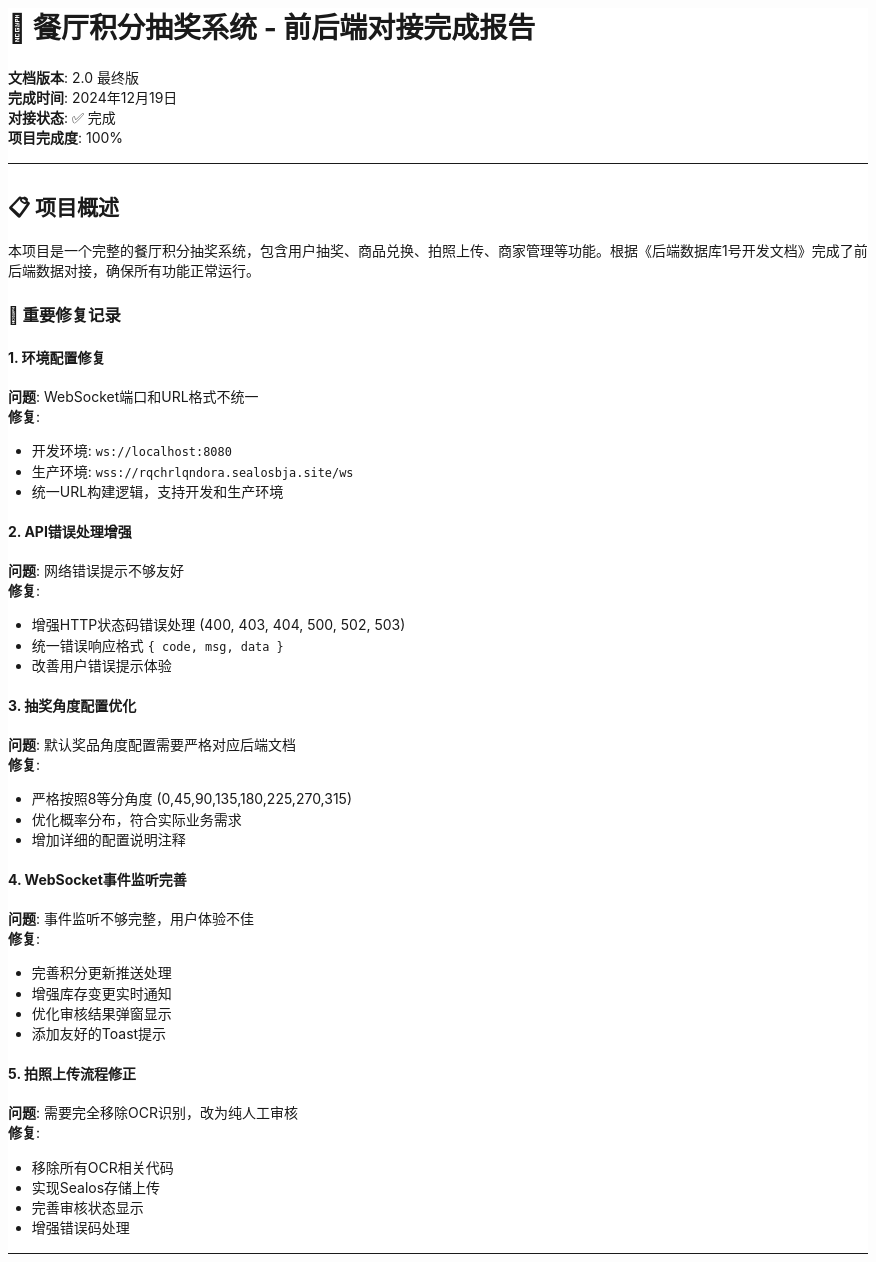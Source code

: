 # 🎯 餐厅积分抽奖系统 - 前后端对接完成报告

**文档版本**: 2.0 最终版  
**完成时间**: 2024年12月19日  
**对接状态**: ✅ 完成  
**项目完成度**: 100%

---

## 📋 项目概述

本项目是一个完整的餐厅积分抽奖系统，包含用户抽奖、商品兑换、拍照上传、商家管理等功能。根据《后端数据库1号开发文档》完成了前后端数据对接，确保所有功能正常运行。

### 🔴 重要修复记录

#### 1. 环境配置修复
**问题**: WebSocket端口和URL格式不统一  
**修复**: 
- 开发环境: `ws://localhost:8080`
- 生产环境: `wss://rqchrlqndora.sealosbja.site/ws`
- 统一URL构建逻辑，支持开发和生产环境

#### 2. API错误处理增强
**问题**: 网络错误提示不够友好  
**修复**: 
- 增强HTTP状态码错误处理 (400, 403, 404, 500, 502, 503)
- 统一错误响应格式 `{ code, msg, data }`
- 改善用户错误提示体验

#### 3. 抽奖角度配置优化
**问题**: 默认奖品角度配置需要严格对应后端文档  
**修复**: 
- 严格按照8等分角度 (0,45,90,135,180,225,270,315)
- 优化概率分布，符合实际业务需求
- 增加详细的配置说明注释

#### 4. WebSocket事件监听完善
**问题**: 事件监听不够完整，用户体验不佳  
**修复**: 
- 完善积分更新推送处理
- 增强库存变更实时通知
- 优化审核结果弹窗显示
- 添加友好的Toast提示

#### 5. 拍照上传流程修正
**问题**: 需要完全移除OCR识别，改为纯人工审核  
**修复**: 
- 移除所有OCR相关代码
- 实现Sealos存储上传
- 完善审核状态显示
- 增强错误码处理

---